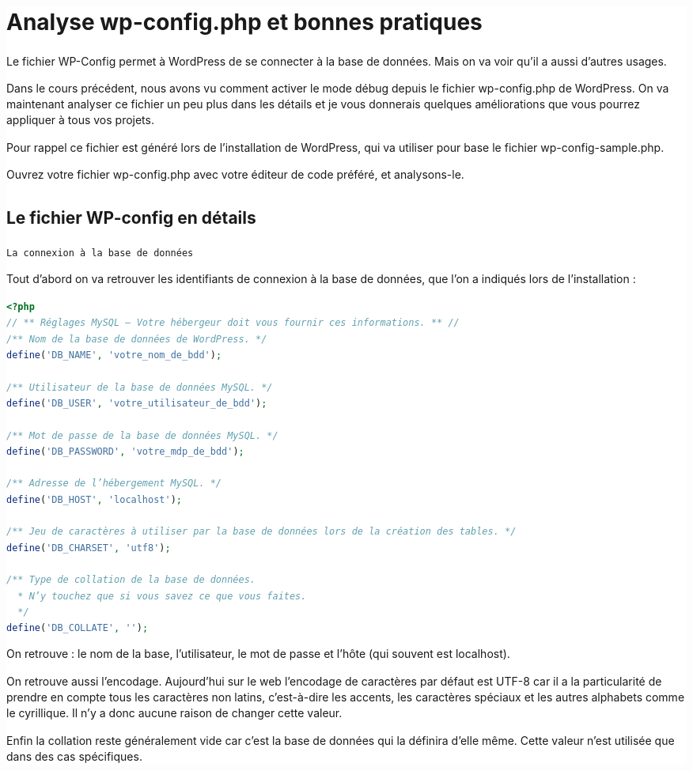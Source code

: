 # Analyse wp-config.php et bonnes pratiques

Le fichier WP-Config permet à WordPress de se connecter à la base de données. Mais on va voir qu’il a aussi d’autres usages.

Dans le cours précédent, nous avons vu comment activer le mode débug depuis le fichier wp-config.php de WordPress. On va maintenant analyser ce fichier un peu plus dans les détails et je vous donnerais quelques améliorations que vous pourrez appliquer à tous vos projets.

Pour rappel ce fichier est généré lors de l’installation de WordPress, qui va utiliser pour base le fichier wp-config-sample.php.

Ouvrez votre fichier wp-config.php avec votre éditeur de code préféré, et analysons-le.

## Le fichier WP-config en détails

    La connexion à la base de données

Tout d’abord on va retrouver les identifiants de connexion à la base de données, que l’on a indiqués lors de l’installation :

```php
<?php
// ** Réglages MySQL – Votre hébergeur doit vous fournir ces informations. ** //
/** Nom de la base de données de WordPress. */
define('DB_NAME', 'votre_nom_de_bdd');

/** Utilisateur de la base de données MySQL. */
define('DB_USER', 'votre_utilisateur_de_bdd');

/** Mot de passe de la base de données MySQL. */
define('DB_PASSWORD', 'votre_mdp_de_bdd');

/** Adresse de l’hébergement MySQL. */
define('DB_HOST', 'localhost');

/** Jeu de caractères à utiliser par la base de données lors de la création des tables. */
define('DB_CHARSET', 'utf8');

/** Type de collation de la base de données.
  * N’y touchez que si vous savez ce que vous faites.
  */
define('DB_COLLATE', '');
```

On retrouve : le nom de la base, l’utilisateur, le mot de passe et l’hôte (qui souvent est localhost).

On retrouve aussi l’encodage. Aujourd’hui sur le web l’encodage de caractères par défaut est UTF-8 car il a la particularité de prendre en compte tous les caractères non latins, c’est-à-dire les accents, les caractères spéciaux et les autres alphabets comme le cyrillique. Il n’y a donc aucune raison de changer cette valeur.

Enfin la collation reste généralement vide car c’est la base de données qui la définira d’elle même. Cette valeur n’est utilisée que dans des cas spécifiques.
